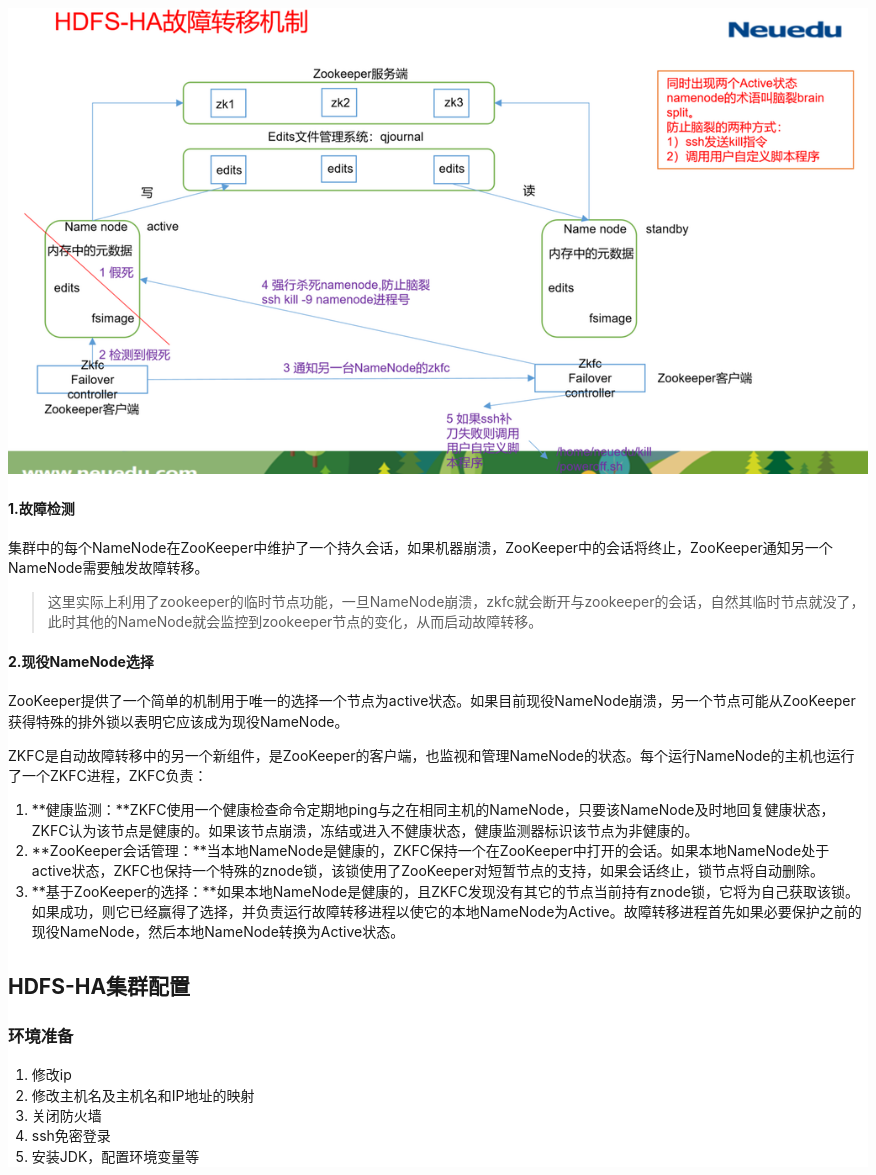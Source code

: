 ![](img/hdfs故障转移机制.png)

#### 1.故障检测

​	集群中的每个NameNode在ZooKeeper中维护了一个持久会话，如果机器崩溃，ZooKeeper中的会话将终止，ZooKeeper通知另一个NameNode需要触发故障转移。

> 这里实际上利用了zookeeper的临时节点功能，一旦NameNode崩溃，zkfc就会断开与zookeeper的会话，自然其临时节点就没了，此时其他的NameNode就会监控到zookeeper节点的变化，从而启动故障转移。

#### 2.现役NameNode选择

​	ZooKeeper提供了一个简单的机制用于唯一的选择一个节点为active状态。如果目前现役NameNode崩溃，另一个节点可能从ZooKeeper获得特殊的排外锁以表明它应该成为现役NameNode。

​	ZKFC是自动故障转移中的另一个新组件，是ZooKeeper的客户端，也监视和管理NameNode的状态。每个运行NameNode的主机也运行了一个ZKFC进程，ZKFC负责：

1. **健康监测：**ZKFC使用一个健康检查命令定期地ping与之在相同主机的NameNode，只要该NameNode及时地回复健康状态，ZKFC认为该节点是健康的。如果该节点崩溃，冻结或进入不健康状态，健康监测器标识该节点为非健康的。
2. **ZooKeeper会话管理：**当本地NameNode是健康的，ZKFC保持一个在ZooKeeper中打开的会话。如果本地NameNode处于active状态，ZKFC也保持一个特殊的znode锁，该锁使用了ZooKeeper对短暂节点的支持，如果会话终止，锁节点将自动删除。
3. **基于ZooKeeper的选择：**如果本地NameNode是健康的，且ZKFC发现没有其它的节点当前持有znode锁，它将为自己获取该锁。如果成功，则它已经赢得了选择，并负责运行故障转移进程以使它的本地NameNode为Active。故障转移进程首先如果必要保护之前的现役NameNode，然后本地NameNode转换为Active状态。

## HDFS-HA集群配置

### 环境准备

1. 修改ip
2. 修改主机名及主机名和IP地址的映射
3. 关闭防火墙
4. ssh免密登录
5. 安装JDK，配置环境变量等

